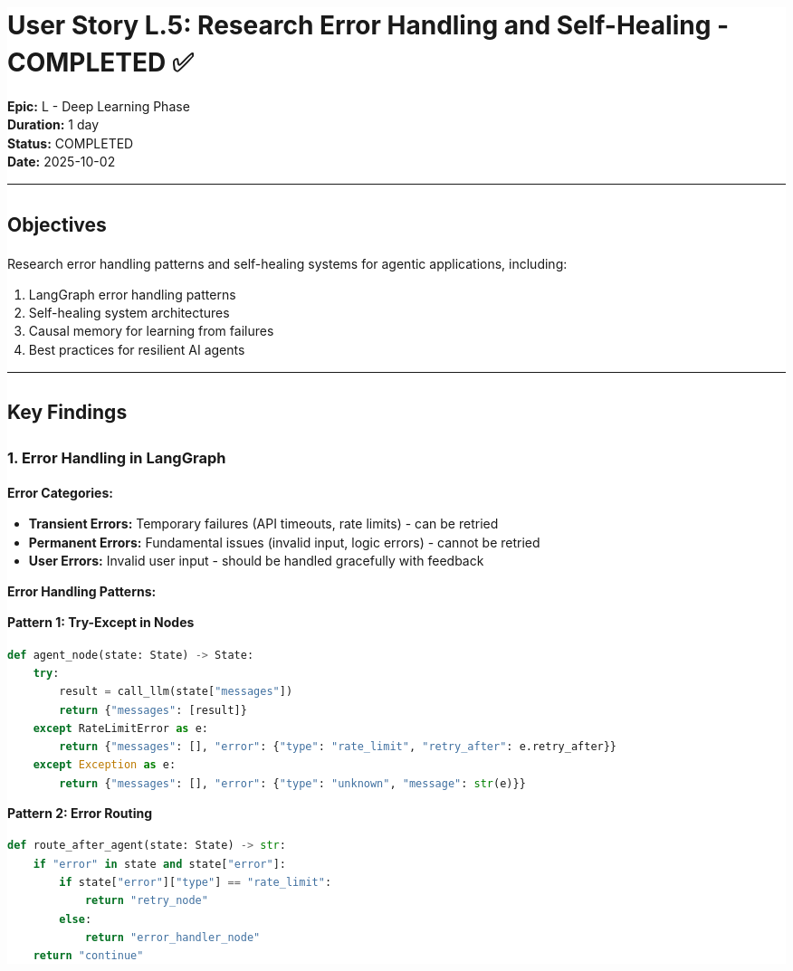 # User Story L.5: Research Error Handling and Self-Healing - COMPLETED ✅

**Epic:** L - Deep Learning Phase  
**Duration:** 1 day  
**Status:** COMPLETED  
**Date:** 2025-10-02

---

## Objectives

Research error handling patterns and self-healing systems for agentic applications, including:
1. LangGraph error handling patterns
2. Self-healing system architectures
3. Causal memory for learning from failures
4. Best practices for resilient AI agents

---

## Key Findings

### 1. Error Handling in LangGraph

**Error Categories:**
- **Transient Errors:** Temporary failures (API timeouts, rate limits) - can be retried
- **Permanent Errors:** Fundamental issues (invalid input, logic errors) - cannot be retried
- **User Errors:** Invalid user input - should be handled gracefully with feedback

**Error Handling Patterns:**

**Pattern 1: Try-Except in Nodes**
```python
def agent_node(state: State) -> State:
    try:
        result = call_llm(state["messages"])
        return {"messages": [result]}
    except RateLimitError as e:
        return {"messages": [], "error": {"type": "rate_limit", "retry_after": e.retry_after}}
    except Exception as e:
        return {"messages": [], "error": {"type": "unknown", "message": str(e)}}
```

**Pattern 2: Error Routing**
```python
def route_after_agent(state: State) -> str:
    if "error" in state and state["error"]:
        if state["error"]["type"] == "rate_limit":
            return "retry_node"
        else:
            return "error_handler_node"
    return "continue"
```
